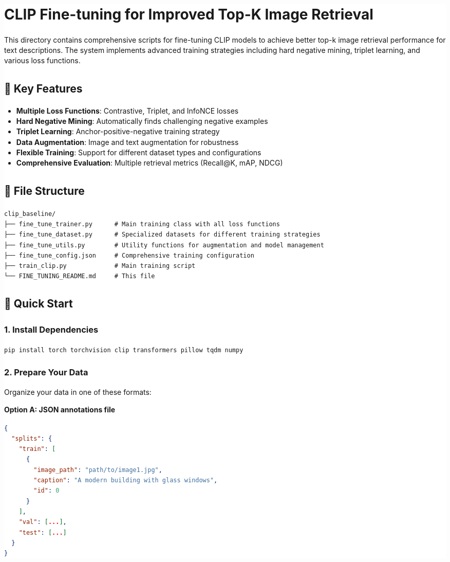 # CLIP Fine-tuning for Improved Top-K Image Retrieval

This directory contains comprehensive scripts for fine-tuning CLIP models to achieve better top-k image retrieval performance for text descriptions. The system implements advanced training strategies including hard negative mining, triplet learning, and various loss functions.

## 🎯 Key Features

- **Multiple Loss Functions**: Contrastive, Triplet, and InfoNCE losses
- **Hard Negative Mining**: Automatically finds challenging negative examples
- **Triplet Learning**: Anchor-positive-negative training strategy
- **Data Augmentation**: Image and text augmentation for robustness
- **Flexible Training**: Support for different dataset types and configurations
- **Comprehensive Evaluation**: Multiple retrieval metrics (Recall@K, mAP, NDCG)

## 📁 File Structure

```
clip_baseline/
├── fine_tune_trainer.py      # Main training class with all loss functions
├── fine_tune_dataset.py      # Specialized datasets for different training strategies
├── fine_tune_utils.py        # Utility functions for augmentation and model management
├── fine_tune_config.json     # Comprehensive training configuration
├── train_clip.py             # Main training script
└── FINE_TUNING_README.md     # This file
```

## 🚀 Quick Start

### 1. Install Dependencies

```bash
pip install torch torchvision clip transformers pillow tqdm numpy
```

### 2. Prepare Your Data

Organize your data in one of these formats:

**Option A: JSON annotations file**
```json
{
  "splits": {
    "train": [
      {
        "image_path": "path/to/image1.jpg",
        "caption": "A modern building with glass windows",
        "id": 0
      }
    ],
    "val": [...],
    "test": [...]
  }
}
```
